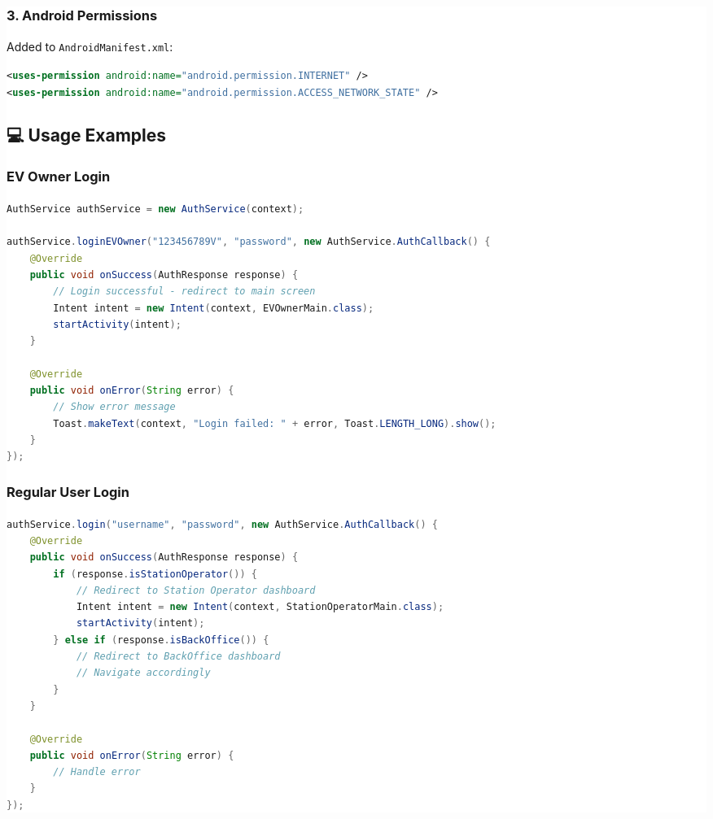 ### 3. Android Permissions

Added to `AndroidManifest.xml`:

```xml
<uses-permission android:name="android.permission.INTERNET" />
<uses-permission android:name="android.permission.ACCESS_NETWORK_STATE" />
```

## 💻 Usage Examples

### EV Owner Login

```java
AuthService authService = new AuthService(context);

authService.loginEVOwner("123456789V", "password", new AuthService.AuthCallback() {
    @Override
    public void onSuccess(AuthResponse response) {
        // Login successful - redirect to main screen
        Intent intent = new Intent(context, EVOwnerMain.class);
        startActivity(intent);
    }
    
    @Override
    public void onError(String error) {
        // Show error message
        Toast.makeText(context, "Login failed: " + error, Toast.LENGTH_LONG).show();
    }
});
```

### Regular User Login

```java
authService.login("username", "password", new AuthService.AuthCallback() {
    @Override
    public void onSuccess(AuthResponse response) {
        if (response.isStationOperator()) {
            // Redirect to Station Operator dashboard
            Intent intent = new Intent(context, StationOperatorMain.class);
            startActivity(intent);
        } else if (response.isBackOffice()) {
            // Redirect to BackOffice dashboard
            // Navigate accordingly
        }
    }
    
    @Override
    public void onError(String error) {
        // Handle error
    }
});
```
